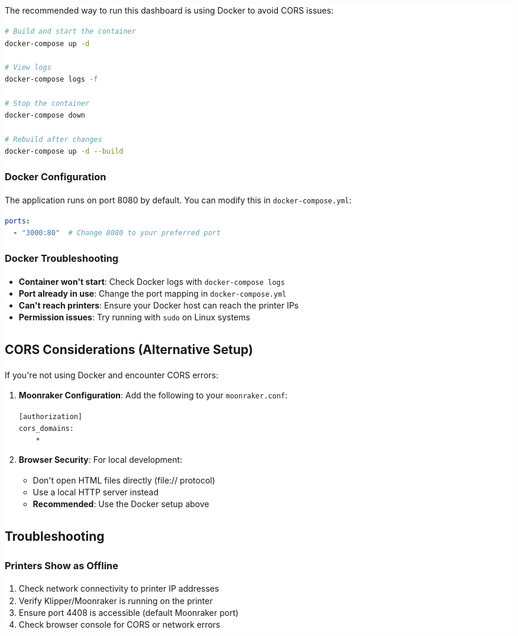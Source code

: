 The recommended way to run this dashboard is using Docker to avoid CORS issues:

```bash
# Build and start the container
docker-compose up -d

# View logs
docker-compose logs -f

# Stop the container
docker-compose down

# Rebuild after changes
docker-compose up -d --build
```

### Docker Configuration

The application runs on port 8080 by default. You can modify this in `docker-compose.yml`:

```yaml
ports:
  - "3000:80"  # Change 8080 to your preferred port
```

### Docker Troubleshooting

- **Container won't start**: Check Docker logs with `docker-compose logs`
- **Port already in use**: Change the port mapping in `docker-compose.yml`
- **Can't reach printers**: Ensure your Docker host can reach the printer IPs
- **Permission issues**: Try running with `sudo` on Linux systems

## CORS Considerations (Alternative Setup)

If you're not using Docker and encounter CORS errors:

1. **Moonraker Configuration**: Add the following to your `moonraker.conf`:
   ```
   [authorization]
   cors_domains:
       *
   ```

2. **Browser Security**: For local development:
   - Don't open HTML files directly (file:// protocol)
   - Use a local HTTP server instead
   - **Recommended**: Use the Docker setup above

## Troubleshooting

### Printers Show as Offline

1. Check network connectivity to printer IP addresses
2. Verify Klipper/Moonraker is running on the printer
3. Ensure port 4408 is accessible (default Moonraker port)
4. Check browser console for CORS or network errors
